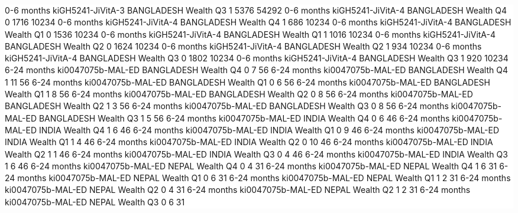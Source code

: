 0-6 months    kiGH5241-JiVitA-3          BANGLADESH                     Wealth Q3                    1     5376   54292
0-6 months    kiGH5241-JiVitA-4          BANGLADESH                     Wealth Q4                    0     1716   10234
0-6 months    kiGH5241-JiVitA-4          BANGLADESH                     Wealth Q4                    1      686   10234
0-6 months    kiGH5241-JiVitA-4          BANGLADESH                     Wealth Q1                    0     1536   10234
0-6 months    kiGH5241-JiVitA-4          BANGLADESH                     Wealth Q1                    1     1016   10234
0-6 months    kiGH5241-JiVitA-4          BANGLADESH                     Wealth Q2                    0     1624   10234
0-6 months    kiGH5241-JiVitA-4          BANGLADESH                     Wealth Q2                    1      934   10234
0-6 months    kiGH5241-JiVitA-4          BANGLADESH                     Wealth Q3                    0     1802   10234
0-6 months    kiGH5241-JiVitA-4          BANGLADESH                     Wealth Q3                    1      920   10234
6-24 months   ki0047075b-MAL-ED          BANGLADESH                     Wealth Q4                    0        7      56
6-24 months   ki0047075b-MAL-ED          BANGLADESH                     Wealth Q4                    1       11      56
6-24 months   ki0047075b-MAL-ED          BANGLADESH                     Wealth Q1                    0        6      56
6-24 months   ki0047075b-MAL-ED          BANGLADESH                     Wealth Q1                    1        8      56
6-24 months   ki0047075b-MAL-ED          BANGLADESH                     Wealth Q2                    0        8      56
6-24 months   ki0047075b-MAL-ED          BANGLADESH                     Wealth Q2                    1        3      56
6-24 months   ki0047075b-MAL-ED          BANGLADESH                     Wealth Q3                    0        8      56
6-24 months   ki0047075b-MAL-ED          BANGLADESH                     Wealth Q3                    1        5      56
6-24 months   ki0047075b-MAL-ED          INDIA                          Wealth Q4                    0        6      46
6-24 months   ki0047075b-MAL-ED          INDIA                          Wealth Q4                    1        6      46
6-24 months   ki0047075b-MAL-ED          INDIA                          Wealth Q1                    0        9      46
6-24 months   ki0047075b-MAL-ED          INDIA                          Wealth Q1                    1        4      46
6-24 months   ki0047075b-MAL-ED          INDIA                          Wealth Q2                    0       10      46
6-24 months   ki0047075b-MAL-ED          INDIA                          Wealth Q2                    1        1      46
6-24 months   ki0047075b-MAL-ED          INDIA                          Wealth Q3                    0        4      46
6-24 months   ki0047075b-MAL-ED          INDIA                          Wealth Q3                    1        6      46
6-24 months   ki0047075b-MAL-ED          NEPAL                          Wealth Q4                    0        4      31
6-24 months   ki0047075b-MAL-ED          NEPAL                          Wealth Q4                    1        6      31
6-24 months   ki0047075b-MAL-ED          NEPAL                          Wealth Q1                    0        6      31
6-24 months   ki0047075b-MAL-ED          NEPAL                          Wealth Q1                    1        2      31
6-24 months   ki0047075b-MAL-ED          NEPAL                          Wealth Q2                    0        4      31
6-24 months   ki0047075b-MAL-ED          NEPAL                          Wealth Q2                    1        2      31
6-24 months   ki0047075b-MAL-ED          NEPAL                          Wealth Q3                    0        6      31